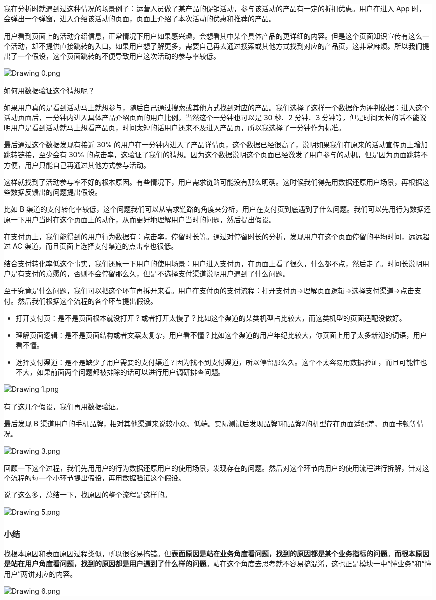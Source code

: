 


<p data-nodeid="283544">我在分析时就遇到过这种情况的场景例子：运营人员做了某产品的促销活动，参与该活动的产品有一定的折扣优惠。用户在进入 App 时，会弹出一个弹窗，进入介绍该活动的页面，页面上介绍了本次活动的优惠和推荐的产品。</p>
<p data-nodeid="283545">用户看到页面上的活动介绍信息，正常情况下用户如果感兴趣，会想看其中某个具体产品的更详细的内容。但是这个页面知识宣传有这么一个活动，却不提供直接跳转的入口。如果用户想了解更多，需要自己再去通过搜索或其他方式找到对应的产品页，这非常麻烦。所以我们提出了一个假设，这个页面跳转的不便导致用户这次活动的参与率较低。</p>
<p data-nodeid="286280" class=""><img src="https://s0.lgstatic.com/i/image2/M01/04/5A/Cip5yF_toIGAZSDJAAGvtyaNkvQ847.png" alt="Drawing 0.png" data-nodeid="286283"></p>

<p data-nodeid="283547">如何用数据验证这个猜想呢？</p>
<p data-nodeid="283548">如果用户真的是看到活动马上就想参与，随后自己通过搜索或其他方式找到对应的产品。我们选择了这样一个数据作为评判依据：进入这个活动页面后，一分钟内进入具体产品介绍页面的用户比例。当然这个一分钟也可以是 30 秒、2 分钟、3 分钟等，但是时间太长的话不能说明用户是看到活动就马上想看产品页，时间太短的话用户还来不及进入产品页，所以我选择了一分钟作为标准。</p>
<p data-nodeid="283549">最后通过这个数据发现有接近 30% 的用户在一分钟内进入了产品详情页，这个数据已经很高了，说明如果我们在原来的活动宣传页上增加跳转链接，至少会有 30% 的点击率，这验证了我们的猜想。因为这个数据说明这个页面已经激发了用户参与的动机，但是因为页面跳转不方便，用户只能自己再通过其他方式参与活动。</p>
<p data-nodeid="283550">这样就找到了活动参与率不好的根本原因。有些情况下，用户需求链路可能没有那么明确。这时候我们得先用数据还原用户场景，再根据这些数据反馈出的问题提出假设。</p>
<p data-nodeid="283551">比如 B 渠道的支付转化率较低，这个问题我们可以从需求链路的角度来分析，用户在支付页到底遇到了什么问题。我们可以先用行为数据还原一下用户当时在这个页面上的动作，从而更好地理解用户当时的问题，然后提出假设。</p>
<p data-nodeid="283552">在支付页上，我们能得到的用户行为数据有：点击率，停留时长等。通过对停留时长的分析，发现用户在这个页面停留的平均时间，远远超过 AC 渠道，而且页面上选择支付渠道的点击率也很低。</p>
<p data-nodeid="283553">结合支付转化率低这个事实，我们还原一下用户的使用场景：用户进入支付页，在页面上看了很久，什么都不点，然后走了。时间长说明用户是有支付的意愿的，否则不会停留那么久，但是不选择支付渠道说明用户遇到了什么问题。</p>
<p data-nodeid="283554">至于究竟是什么问题，我们可以把这个环节再拆开来看。用户在支付页的支付流程：打开支付页→理解页面逻辑→选择支付渠道→点击支付。然后我们根据这个流程的各个环节提出假设。</p>
<ul data-nodeid="287106">
<li data-nodeid="287107">
<p data-nodeid="287108">打开支付页：是不是页面根本就没打开？或者打开太慢了？比如这个渠道的某类机型占比较大，而这类机型的页面适配没做好。</p>
</li>
<li data-nodeid="287109">
<p data-nodeid="287110">理解页面逻辑：是不是页面结构或者文案太复杂，用户看不懂？比如这个渠道的用户年纪比较大，你页面上用了太多新潮的词语，用户看不懂。</p>
</li>
<li data-nodeid="287111">
<p data-nodeid="287112">选择支付渠道：是不是缺少了用户需要的支付渠道？因为找不到支付渠道，所以停留那么久。这个不太容易用数据验证，而且可能性也不大，如果前面两个问题都被排除的话可以进行用户调研排查问题。</p>
</li>
</ul>
<p data-nodeid="287113" class=""><img src="https://s0.lgstatic.com/i/image2/M01/04/5A/Cip5yF_toJOALmMeAABonqUbICc654.png" alt="Drawing 1.png" data-nodeid="287119"></p>



<p data-nodeid="283563">有了这几个假设，我们再用数据验证。</p>
<p data-nodeid="283564">最后发现 B 渠道用户的手机品牌，相对其他渠道来说较小众、低端。实际测试后发现品牌1和品牌2的机型存在页面适配差、页面卡顿等情况。</p>
<p data-nodeid="287520" class=""><img src="https://s0.lgstatic.com/i/image2/M01/04/5B/CgpVE1_toJqAKiA2AAA_CuHeafk602.png" alt="Drawing 3.png" data-nodeid="287523"></p>


<p data-nodeid="283567">回顾一下这个过程，我们先用用户的行为数据还原用户的使用场景，发现存在的问题。然后对这个环节内用户的使用流程进行拆解，针对这个流程的每一个小环节提出假设，再用数据验证这个假设。</p>
<p data-nodeid="283568">说了这么多，总结一下，找原因的整个流程是这样的。</p>
<p data-nodeid="287916" class=""><img src="https://s0.lgstatic.com/i/image2/M01/04/5A/Cip5yF_toKKAFsugAACnejjj9gc776.png" alt="Drawing 5.png" data-nodeid="287919"></p>


<h3 data-nodeid="283571">小结</h3>
<p data-nodeid="283572">找根本原因和表面原因过程类似，所以很容易搞错。但<strong data-nodeid="283715">表面原因是站在业务角度看问题，找到的原因都是某个业务指标的问题</strong>。<strong data-nodeid="283716">而根本原因是站在用户角度看问题，找到的原因都是用户遇到了什么样的问题</strong>。站在这个角度去思考就不容易搞混淆，这也正是模块一中“懂业务”和“懂用户”两讲对应的内容。</p>
<p data-nodeid="288304" class="te-preview-highlight"><img src="https://s0.lgstatic.com/i/image2/M01/04/5A/Cip5yF_toKiAD55-AADkr1paaiM408.png" alt="Drawing 6.png" data-nodeid="288307"></p>
